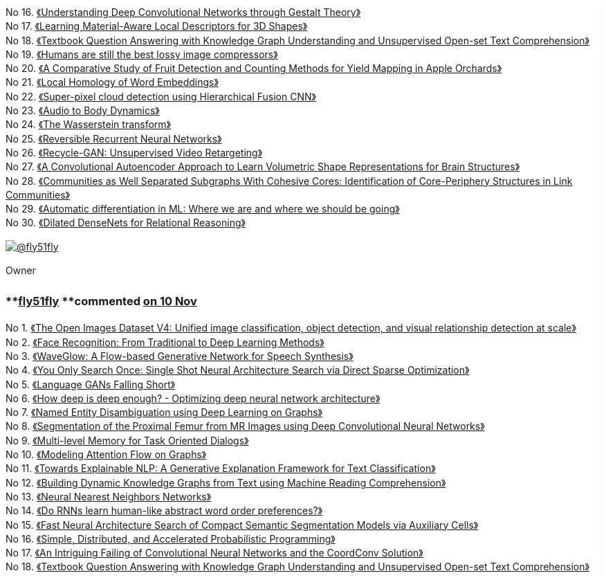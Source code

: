 No 16. [《Understanding Deep Convolutional Networks through Gestalt Theory》](http://weibo.com/1402400261/H08udl0lg)  
No 17. [《Learning Material-Aware Local Descriptors for 3D Shapes》](http://weibo.com/1402400261/H08Mr2HV7)  
No 18. [《Textbook Question Answering with Knowledge Graph Understanding and Unsupervised Open-set Text Comprehension》](http://weibo.com/1402400261/H0TP9sIjm)  
No 19. [《Humans are still the best lossy image compressors》](http://weibo.com/1402400261/H0CgA95eX)  
No 20. [《A Comparative Study of Fruit Detection and Counting Methods for Yield Mapping in Apple Orchards》](http://weibo.com/1402400261/GFWRGDVnX)  
No 21. [《Local Homology of Word Embeddings》](http://weibo.com/1402400261/H08Fn6Tkc)  
No 22. [《Super-pixel cloud detection using Hierarchical Fusion CNN》](http://weibo.com/1402400261/GFWTny0uY)  
No 23. [《Audio to Body Dynamics》](http://weibo.com/1402400261/H0BgDm1vw)  
No 24. [《The Wasserstein transform》](http://weibo.com/1402400261/H08GwD84u)  
No 25. [《Reversible Recurrent Neural Networks》](http://weibo.com/1402400261/GFP04e8Qb)  
No 26. [《Recycle-GAN: Unsupervised Video Retargeting》](http://weibo.com/1402400261/H0nRIFumP)  
No 27. [《A Convolutional Autoencoder Approach to Learn Volumetric Shape Representations for Brain Structures》](http://weibo.com/1402400261/H08Ek6MJu)  
No 28. [《Communities as Well Separated Subgraphs With Cohesive Cores: Identification of Core-Periphery Structures in Link Communities》](http://weibo.com/1402400261/GFWVKF9QM)  
No 29. [《Automatic differentiation in ML: Where we are and where we should be going》](http://weibo.com/1402400261/H0rDAab3Y)  
No 30. [《Dilated DenseNets for Relational Reasoning》](http://weibo.com/1402400261/H0TTml6zv)

[![@fly51fly](https://avatars2.githubusercontent.com/u/128885?s=88&v=4)](https://github.com/fly51fly)

Owner

### **[fly51fly](https://github.com/fly51fly) **commented [on 10 Nov](https://github.com/fly51fly/aicoco/issues/5#issuecomment-437536641)

No 1. [《The Open Images Dataset V4: Unified image classification, object detection, and visual relationship detection at scale》](http://weibo.com/1402400261/H1nkc6uW8)  
No 2. [《Face Recognition: From Traditional to Deep Learning Methods》](http://weibo.com/1402400261/H1crt2faj)  
No 3. [《WaveGlow: A Flow-based Generative Network for Speech Synthesis》](http://weibo.com/1402400261/H1Ko2q5GM)  
No 4. [《You Only Search Once: Single Shot Neural Architecture Search via Direct Sparse Optimization》](http://weibo.com/1402400261/H1yBEvOvc)  
No 5. [《Language GANs Falling Short》](http://weibo.com/1402400261/H1Fg9l2hL)  
No 6. [《How deep is deep enough? - Optimizing deep neural network architecture》](http://weibo.com/1402400261/H1vmsl2zD)  
No 7. [《Named Entity Disambiguation using Deep Learning on Graphs》](http://weibo.com/1402400261/H1cEH11xv)  
No 8. [《Segmentation of the Proximal Femur from MR Images using Deep Convolutional Neural Networks》](http://weibo.com/1402400261/H1KJM9wfi)  
No 9. [《Multi-level Memory for Task Oriented Dialogs》](http://weibo.com/1402400261/H13KVi2iF)  
No 10. [《Modeling Attention Flow on Graphs》](http://weibo.com/1402400261/H1cG69Hi0)  
No 11. [《Towards Explainable NLP: A Generative Explanation Framework for Text Classification》](http://weibo.com/1402400261/H1vgiB8s3)  
No 12. [《Building Dynamic Knowledge Graphs from Text using Machine Reading Comprehension》](http://weibo.com/1402400261/H1EPRaojb)  
No 13. [《Neural Nearest Neighbors Networks》](http://weibo.com/1402400261/H1cvHFy6H)  
No 14. [《Do RNNs learn human-like abstract word order preferences?》](http://weibo.com/1402400261/H1vzq4KOS)  
No 15. [《Fast Neural Architecture Search of Compact Semantic Segmentation Models via Auxiliary Cells》](http://weibo.com/1402400261/H1cFr5BO3)  
No 16. [《Simple, Distributed, and Accelerated Probabilistic Programming》](http://weibo.com/1402400261/H1FgDclQF)  
No 17. [《An Intriguing Failing of Convolutional Neural Networks and the CoordConv Solution》](http://weibo.com/1402400261/H1s9cEI4x)  
No 18. [《Textbook Question Answering with Knowledge Graph Understanding and Unsupervised Open-set Text Comprehension》](http://weibo.com/1402400261/H0TP9sIjm)  